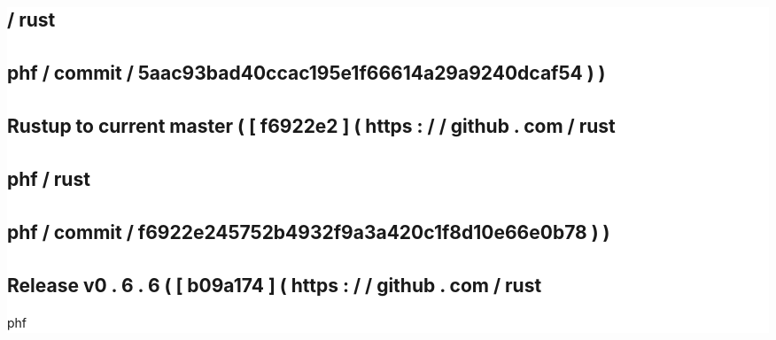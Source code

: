 /
rust
-
phf
/
commit
/
5aac93bad40ccac195e1f66614a29a9240dcaf54
)
)
-
Rustup
to
current
master
(
[
f6922e2
]
(
https
:
/
/
github
.
com
/
rust
-
phf
/
rust
-
phf
/
commit
/
f6922e245752b4932f9a3a420c1f8d10e66e0b78
)
)
-
Release
v0
.
6
.
6
(
[
b09a174
]
(
https
:
/
/
github
.
com
/
rust
-
phf